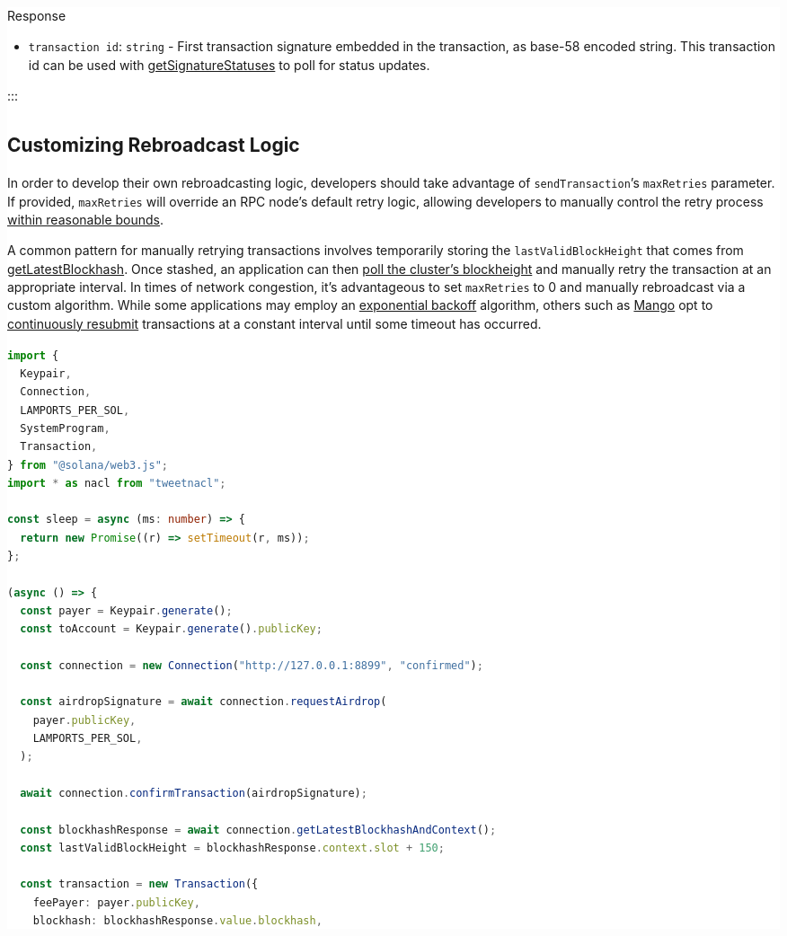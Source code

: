 Response

- `transaction id`: `string` - First transaction signature embedded in the
  transaction, as base-58 encoded string. This transaction id can be used with
  [getSignatureStatuses](/api#getsignaturestatuses)
  to poll for status updates.

:::

## Customizing Rebroadcast Logic

In order to develop their own rebroadcasting logic, developers should take
advantage of `sendTransaction`’s `maxRetries` parameter. If provided,
`maxRetries` will override an RPC node’s default retry logic, allowing
developers to manually control the retry process
[within reasonable bounds](https://github.com/solana-labs/solana/blob/98707baec2385a4f7114d2167ef6dfb1406f954f/validator/src/main.rs#L1258-L1274).

A common pattern for manually retrying transactions involves temporarily storing
the `lastValidBlockHeight` that comes from
[getLatestBlockhash](/api#getlatestblockhash).
Once stashed, an application can then
[poll the cluster’s blockheight](/api#getblockheight)
and manually retry the transaction at an appropriate interval. In times of
network congestion, it’s advantageous to set `maxRetries` to 0 and manually
rebroadcast via a custom algorithm. While some applications may employ an
[exponential backoff](https://en.wikipedia.org/wiki/Exponential_backoff)
algorithm, others such as [Mango](https://www.mango.markets/) opt to
[continuously resubmit](https://github.com/blockworks-foundation/mango-ui/blob/b6abfc6c13b71fc17ebbe766f50b8215fa1ec54f/src/utils/send.tsx#L713)
transactions at a constant interval until some timeout has occurred.

```ts
import {
  Keypair,
  Connection,
  LAMPORTS_PER_SOL,
  SystemProgram,
  Transaction,
} from "@solana/web3.js";
import * as nacl from "tweetnacl";

const sleep = async (ms: number) => {
  return new Promise((r) => setTimeout(r, ms));
};

(async () => {
  const payer = Keypair.generate();
  const toAccount = Keypair.generate().publicKey;

  const connection = new Connection("http://127.0.0.1:8899", "confirmed");

  const airdropSignature = await connection.requestAirdrop(
    payer.publicKey,
    LAMPORTS_PER_SOL,
  );

  await connection.confirmTransaction(airdropSignature);

  const blockhashResponse = await connection.getLatestBlockhashAndContext();
  const lastValidBlockHeight = blockhashResponse.context.slot + 150;

  const transaction = new Transaction({
    feePayer: payer.publicKey,
    blockhash: blockhashResponse.value.blockhash,
```